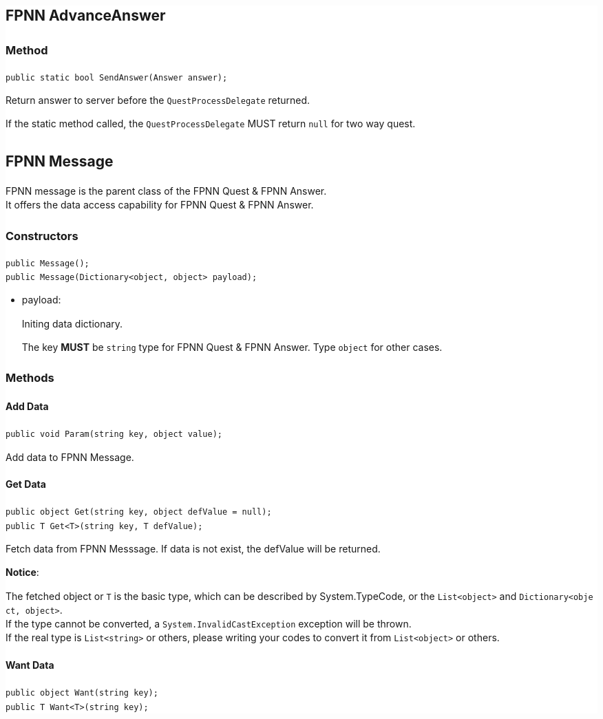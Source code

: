 ## FPNN AdvanceAnswer

### Method

	public static bool SendAnswer(Answer answer);

Return answer to server before the `QuestProcessDelegate` returned.

If the static method called, the `QuestProcessDelegate` MUST return `null` for two way quest.



## FPNN Message

FPNN message is the parent class of the FPNN Quest & FPNN Answer.  
It offers the data access capability for FPNN Quest & FPNN Answer.

### Constructors

	public Message();
	public Message(Dictionary<object, object> payload);

* payload:

	Initing data dictionary.

	The key **MUST** be `string` type for FPNN Quest & FPNN Answer. Type `object` for other cases.


### Methods

#### Add Data

	public void Param(string key, object value);

Add data to FPNN Message.

#### Get Data

	public object Get(string key, object defValue = null);
	public T Get<T>(string key, T defValue);

Fetch data from FPNN Messsage. If data is not exist, the defValue will be returned.

**Notice**:

The fetched object or `T` is the basic type, which can be described by System.TypeCode, or the `List<object>` and `Dictionary<object, object>`.  
If the type cannot be converted, a `System.InvalidCastException` exception will be thrown.  
If the real type is `List<string>` or others, please writing your codes to convert it from `List<object>` or others.

#### Want Data

	public object Want(string key);
	public T Want<T>(string key);
